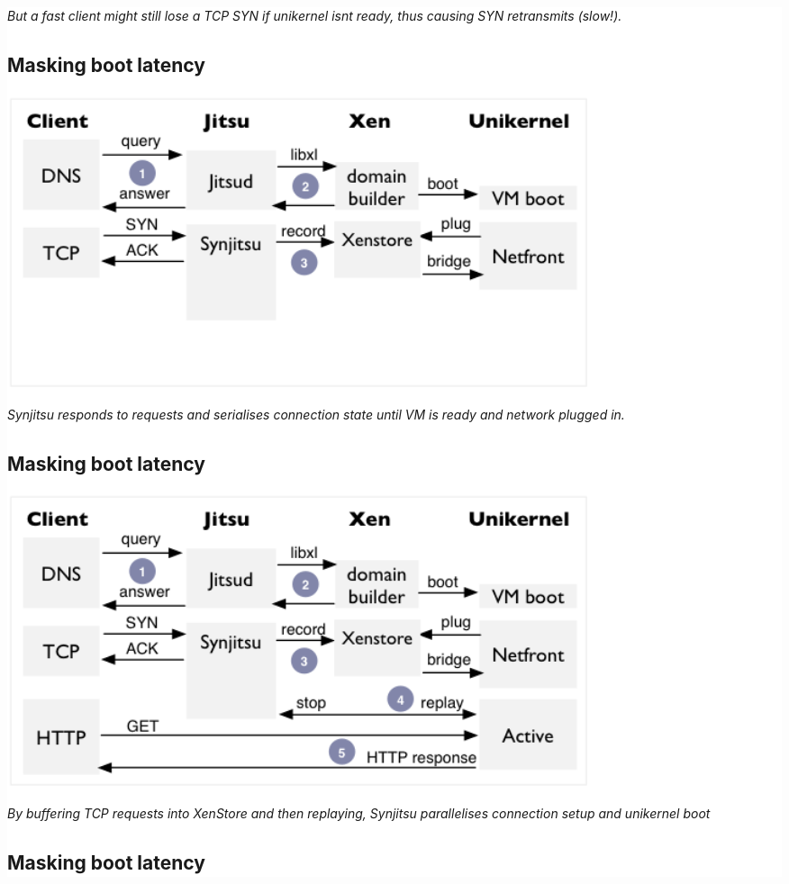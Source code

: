 _But a fast client might still lose a TCP SYN if unikernel
 isnt ready, thus causing SYN retransmits (slow!)._


## Masking boot latency

<p class="center stretch">
  <img style="width:75%" src="parallelboot3.png" />
</p>

_Synjitsu responds to requests and serialises connection
 state until VM is ready and network plugged in._


## Masking boot latency

<p class="center stretch">
  <img style="width:75%" src="parallelboot4.png" />
</p>

_By buffering TCP requests into XenStore and then replaying, Synjitsu
parallelises connection setup and unikernel boot_


## Masking boot latency
